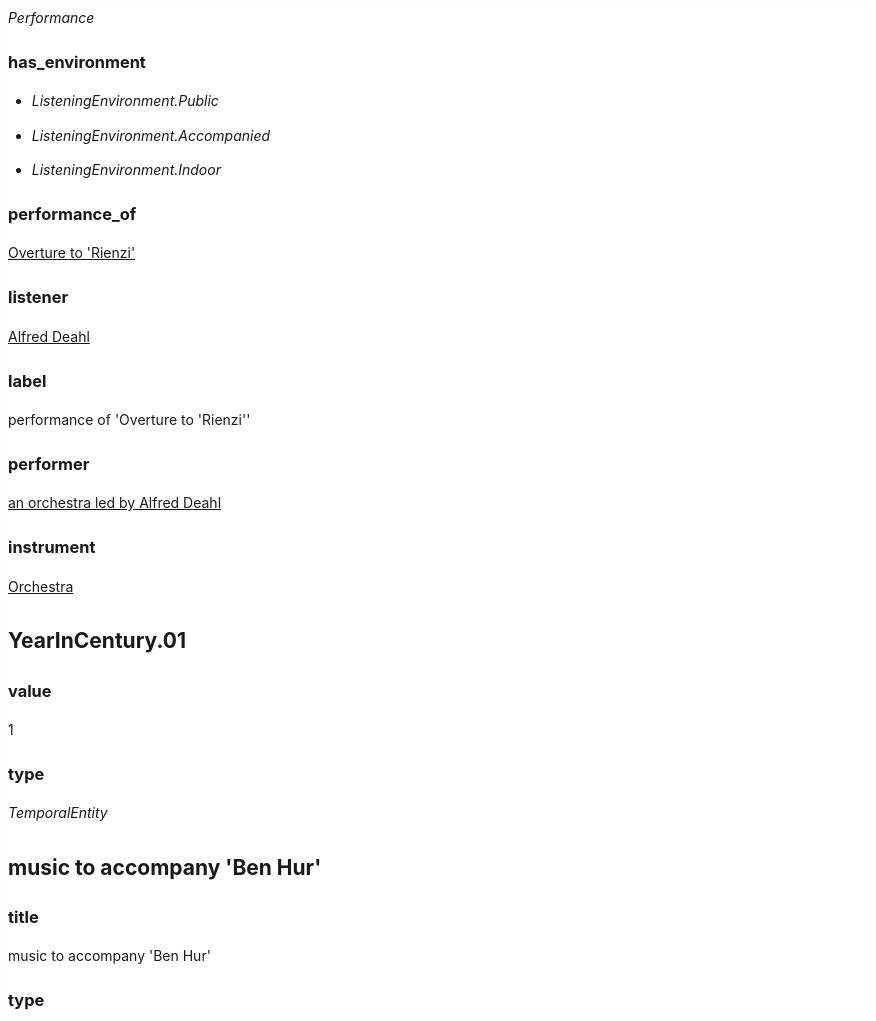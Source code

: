 
*Performance*

### has_environment

 - *ListeningEnvironment.Public*

 - *ListeningEnvironment.Accompanied*

 - *ListeningEnvironment.Indoor*

### performance_of


[Overture to 'Rienzi'](#Overture-to-'Rienzi')

### listener


[Alfred Deahl](#Alfred-Deahl)

### label


performance of 'Overture to 'Rienzi''

### performer


[an orchestra led by Alfred Deahl](#an-orchestra-led-by-Alfred-Deahl)

### instrument


[Orchestra](#Orchestra)

## YearInCentury.01

### value


1

### type


*TemporalEntity*

## music to accompany 'Ben Hur'

### title


music to accompany 'Ben Hur'

### type
